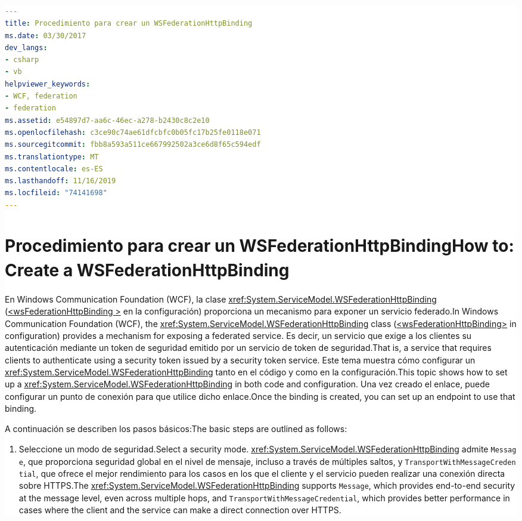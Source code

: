 ```yaml
---
title: Procedimiento para crear un WSFederationHttpBinding
ms.date: 03/30/2017
dev_langs:
- csharp
- vb
helpviewer_keywords:
- WCF, federation
- federation
ms.assetid: e54897d7-aa6c-46ec-a278-b2430c8c2e10
ms.openlocfilehash: c3ce90c74ae61dfcbfc0b05fc17b25fe0118e071
ms.sourcegitcommit: fbb8a593a511ce667992502a3ce6d8f65c594edf
ms.translationtype: MT
ms.contentlocale: es-ES
ms.lasthandoff: 11/16/2019
ms.locfileid: "74141698"
---
```

# <a name="how-to-create-a-wsfederationhttpbinding"></a><span data-ttu-id="6445e-102">Procedimiento para crear un WSFederationHttpBinding</span><span class="sxs-lookup"><span data-stu-id="6445e-102">How to: Create a WSFederationHttpBinding</span></span>

<span data-ttu-id="6445e-103">En Windows Communication Foundation (WCF), la clase <xref:System.ServiceModel.WSFederationHttpBinding> ([\<wsFederationHttpBinding >](../../../../docs/framework/configure-apps/file-schema/wcf/wsfederationhttpbinding.md) en la configuración) proporciona un mecanismo para exponer un servicio federado.</span><span class="sxs-lookup"><span data-stu-id="6445e-103">In Windows Communication Foundation (WCF), the <xref:System.ServiceModel.WSFederationHttpBinding> class ([\<wsFederationHttpBinding>](../../../../docs/framework/configure-apps/file-schema/wcf/wsfederationhttpbinding.md) in configuration) provides a mechanism for exposing a federated service.</span></span> <span data-ttu-id="6445e-104">Es decir, un servicio que exige a los clientes su autenticación mediante un token de seguridad emitido por un servicio de token de seguridad.</span><span class="sxs-lookup"><span data-stu-id="6445e-104">That is, a service that requires clients to authenticate using a security token issued by a security token service.</span></span> <span data-ttu-id="6445e-105">Este tema muestra cómo configurar un <xref:System.ServiceModel.WSFederationHttpBinding> tanto en el código y como en la configuración.</span><span class="sxs-lookup"><span data-stu-id="6445e-105">This topic shows how to set up a <xref:System.ServiceModel.WSFederationHttpBinding> in both code and configuration.</span></span> <span data-ttu-id="6445e-106">Una vez creado el enlace, puede configurar un punto de conexión para que utilice dicho enlace.</span><span class="sxs-lookup"><span data-stu-id="6445e-106">Once the binding is created, you can set up an endpoint to use that binding.</span></span>

 <span data-ttu-id="6445e-107">A continuación se describen los pasos básicos:</span><span class="sxs-lookup"><span data-stu-id="6445e-107">The basic steps are outlined as follows:</span></span>

1. <span data-ttu-id="6445e-108">Seleccione un modo de seguridad.</span><span class="sxs-lookup"><span data-stu-id="6445e-108">Select a security mode.</span></span> <span data-ttu-id="6445e-109"><xref:System.ServiceModel.WSFederationHttpBinding> admite `Message`, que proporciona seguridad global en el nivel de mensaje, incluso a través de múltiples saltos, y `TransportWithMessageCredential`, que ofrece el mejor rendimiento para los casos en los que el cliente y el servicio pueden realizar una conexión directa sobre HTTPS.</span><span class="sxs-lookup"><span data-stu-id="6445e-109">The <xref:System.ServiceModel.WSFederationHttpBinding> supports `Message`, which provides end-to-end security at the message level, even across multiple hops, and `TransportWithMessageCredential`, which provides better performance in cases where the client and the service can make a direct connection over HTTPS.</span></span>
